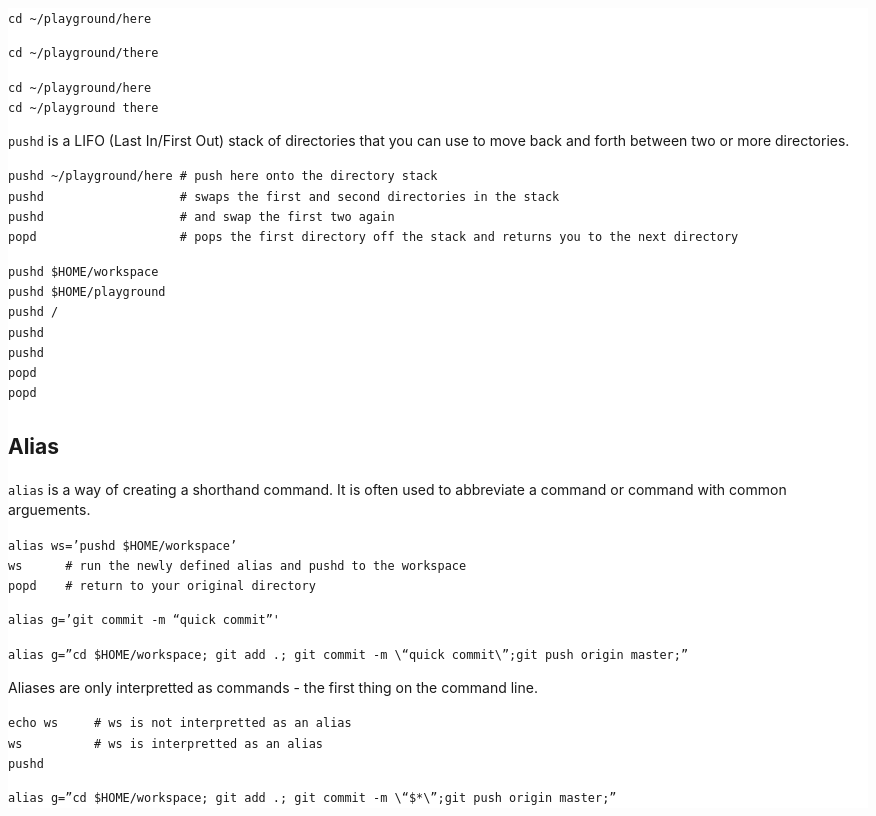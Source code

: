 `cd ~/playground/here`


`cd ~/playground/there`


```
cd ~/playground/here
cd ~/playground there
```


`pushd` is a LIFO (Last In/First Out) stack of directories that you can use to move back and forth between two or more directories.

```
pushd ~/playground/here # push here onto the directory stack
pushd                   # swaps the first and second directories in the stack
pushd                   # and swap the first two again
popd                    # pops the first directory off the stack and returns you to the next directory
```


```
pushd $HOME/workspace
pushd $HOME/playground
pushd /
pushd
pushd
popd
popd
```

## Alias
`alias` is a way of creating a shorthand command.
It is often used to abbreviate a command or command with common arguements.

```
alias ws=’pushd $HOME/workspace’
ws      # run the newly defined alias and pushd to the workspace
popd    # return to your original directory
```


`alias g=’git commit -m “quick commit”'`


`alias g=”cd $HOME/workspace; git add .; git commit -m \“quick commit\”;git push origin master;”`


Aliases are only interpretted as commands - the first thing on the command line.

```
echo ws     # ws is not interpretted as an alias
ws          # ws is interpretted as an alias
pushd
```


```
alias g=”cd $HOME/workspace; git add .; git commit -m \“$*\”;git push origin master;”

```
